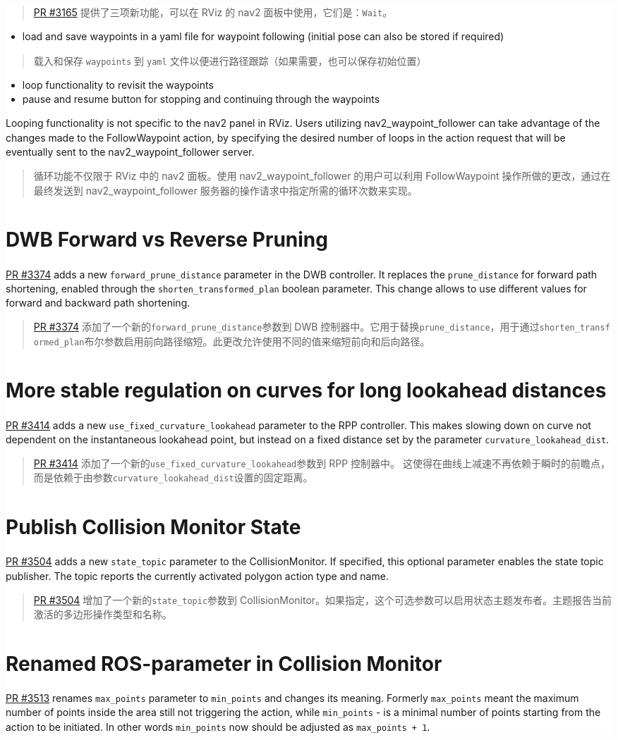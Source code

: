 > [PR #3165](https:https://github.com/ros-planning/navigation2/pull/3165) 提供了三项新功能，可以在 RViz 的 nav2 面板中使用，它们是：`Wait`。

- load and save waypoints in a yaml file for waypoint following (initial pose can also be stored if required)

> 载入和保存 `waypoints` 到 `yaml` 文件以便进行路径跟踪（如果需要，也可以保存初始位置）

- loop functionality to revisit the waypoints
- pause and resume button for stopping and continuing through the waypoints

Looping functionality is not specific to the nav2 panel in RViz. Users utilizing nav2_waypoint_follower can take advantage of the changes made to the FollowWaypoint action, by specifying the desired number of loops in the action request that will be eventually sent to the nav2_waypoint_follower server.

> 循环功能不仅限于 RViz 中的 nav2 面板。使用 nav2_waypoint_follower 的用户可以利用 FollowWaypoint 操作所做的更改，通过在最终发送到 nav2_waypoint_follower 服务器的操作请求中指定所需的循环次数来实现。

# DWB Forward vs Reverse Pruning

[PR #3374](https://github.com/ros-planning/navigation2/pull/3374) adds a new `forward_prune_distance` parameter in the DWB controller. It replaces the `prune_distance` for forward path shortening, enabled through the `shorten_transformed_plan` boolean parameter. This change allows to use different values for forward and backward path shortening.

> [PR #3374](https://github.com/ros-planning/navigation2/pull/3374) 添加了一个新的`forward_prune_distance`参数到 DWB 控制器中。它用于替换`prune_distance`，用于通过`shorten_transformed_plan`布尔参数启用前向路径缩短。此更改允许使用不同的值来缩短前向和后向路径。

# More stable regulation on curves for long lookahead distances

[PR #3414](https://github.com/ros-planning/navigation2/pull/3414) adds a new `use_fixed_curvature_lookahead` parameter to the RPP controller. This makes slowing down on curve not dependent on the instantaneous lookahead point, but instead on a fixed distance set by the parameter `curvature_lookahead_dist`.

> [PR #3414](https://github.com/ros-planning/navigation2/pull/3414) 添加了一个新的`use_fixed_curvature_lookahead`参数到 RPP 控制器中。 这使得在曲线上减速不再依赖于瞬时的前瞻点，而是依赖于由参数`curvature_lookahead_dist`设置的固定距离。

# Publish Collision Monitor State

[PR #3504](https://github.com/ros-planning/navigation2/pull/3504) adds a new `state_topic` parameter to the CollisionMonitor. If specified, this optional parameter enables the state topic publisher. The topic reports the currently activated polygon action type and name.

> [PR #3504](https://github.com/ros-planning/navigation2/pull/3504) 增加了一个新的`state_topic`参数到 CollisionMonitor。如果指定，这个可选参数可以启用状态主题发布者。主题报告当前激活的多边形操作类型和名称。

# Renamed ROS-parameter in Collision Monitor

[PR #3513](https://github.com/ros-planning/navigation2/pull/3513) renames `max_points` parameter to `min_points` and changes its meaning. Formerly `max_points` meant the maximum number of points inside the area still not triggering the action, while `min_points` - is a minimal number of points starting from the action to be initiated. In other words `min_points` now should be adjusted as `max_points + 1`.
